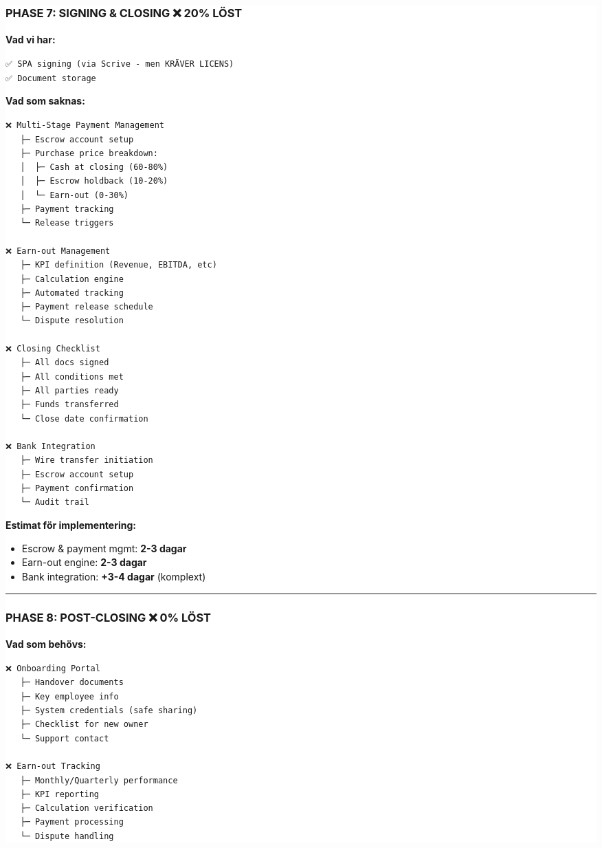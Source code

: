 
### **PHASE 7: SIGNING & CLOSING ❌ 20% LÖST**

**Vad vi har:**
```
✅ SPA signing (via Scrive - men KRÄVER LICENS)
✅ Document storage
```

**Vad som saknas:**
```
❌ Multi-Stage Payment Management
   ├─ Escrow account setup
   ├─ Purchase price breakdown:
   │  ├─ Cash at closing (60-80%)
   │  ├─ Escrow holdback (10-20%)
   │  └─ Earn-out (0-30%)
   ├─ Payment tracking
   └─ Release triggers

❌ Earn-out Management
   ├─ KPI definition (Revenue, EBITDA, etc)
   ├─ Calculation engine
   ├─ Automated tracking
   ├─ Payment release schedule
   └─ Dispute resolution

❌ Closing Checklist
   ├─ All docs signed
   ├─ All conditions met
   ├─ All parties ready
   ├─ Funds transferred
   └─ Close date confirmation

❌ Bank Integration
   ├─ Wire transfer initiation
   ├─ Escrow account setup
   ├─ Payment confirmation
   └─ Audit trail
```

**Estimat för implementering:**
- Escrow & payment mgmt: **2-3 dagar**
- Earn-out engine: **2-3 dagar**
- Bank integration: **+3-4 dagar** (komplext)

---

### **PHASE 8: POST-CLOSING ❌ 0% LÖST**

**Vad som behövs:**
```
❌ Onboarding Portal
   ├─ Handover documents
   ├─ Key employee info
   ├─ System credentials (safe sharing)
   ├─ Checklist for new owner
   └─ Support contact

❌ Earn-out Tracking
   ├─ Monthly/Quarterly performance
   ├─ KPI reporting
   ├─ Calculation verification
   ├─ Payment processing
   └─ Dispute handling

```